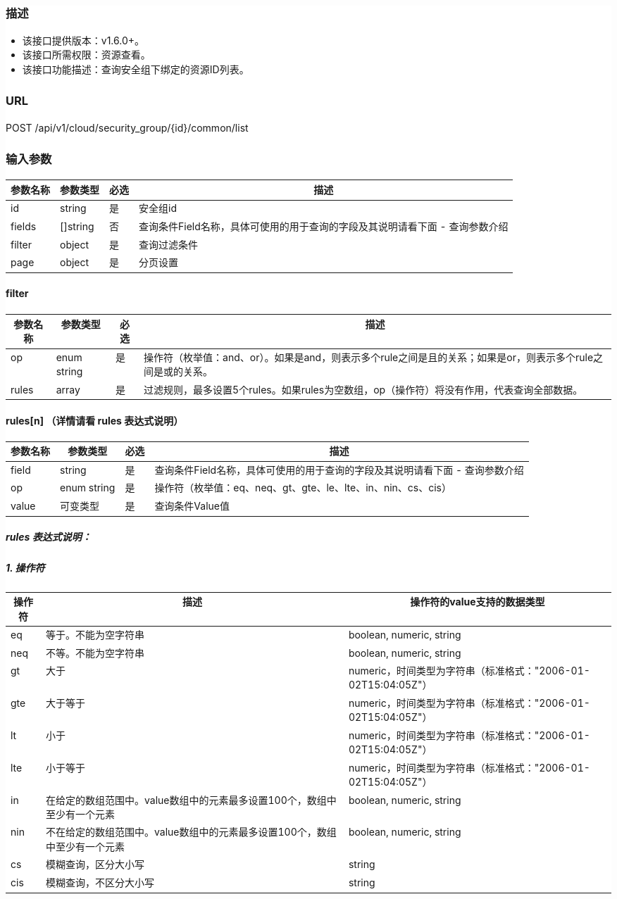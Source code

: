 ### 描述

- 该接口提供版本：v1.6.0+。
- 该接口所需权限：资源查看。
- 该接口功能描述：查询安全组下绑定的资源ID列表。

### URL

POST /api/v1/cloud/security_group/{id}/common/list

### 输入参数

| 参数名称   | 参数类型     | 必选 | 描述                                         |
|--------|----------|----|--------------------------------------------|
| id     | string   | 是  | 安全组id                                      |
| fields | []string | 否  | 查询条件Field名称，具体可使用的用于查询的字段及其说明请看下面 - 查询参数介绍 |
| filter | object   | 是  | 查询过滤条件                                     |
| page   | object   | 是  | 分页设置                                       |


#### filter

| 参数名称  | 参数类型        | 必选  | 描述                                                              |
|-------|-------------|-----|-----------------------------------------------------------------|
| op    | enum string | 是   | 操作符（枚举值：and、or）。如果是and，则表示多个rule之间是且的关系；如果是or，则表示多个rule之间是或的关系。 |
| rules | array       | 是   | 过滤规则，最多设置5个rules。如果rules为空数组，op（操作符）将没有作用，代表查询全部数据。             |

#### rules[n] （详情请看 rules 表达式说明）

| 参数名称  | 参数类型        | 必选 | 描述                                          |
|-------|-------------|----|---------------------------------------------|
| field | string      | 是  | 查询条件Field名称，具体可使用的用于查询的字段及其说明请看下面 - 查询参数介绍  |
| op    | enum string | 是  | 操作符（枚举值：eq、neq、gt、gte、le、lte、in、nin、cs、cis） |
| value | 可变类型        | 是  | 查询条件Value值                                  |

##### rules 表达式说明：

##### 1. 操作符

| 操作符 | 描述                                        | 操作符的value支持的数据类型                              |
|-----|-------------------------------------------|-----------------------------------------------|
| eq  | 等于。不能为空字符串                                | boolean, numeric, string                      |
| neq | 不等。不能为空字符串                                | boolean, numeric, string                      |
| gt  | 大于                                        | numeric，时间类型为字符串（标准格式："2006-01-02T15:04:05Z"） |
| gte | 大于等于                                      | numeric，时间类型为字符串（标准格式："2006-01-02T15:04:05Z"） |
| lt  | 小于                                        | numeric，时间类型为字符串（标准格式："2006-01-02T15:04:05Z"） |
| lte | 小于等于                                      | numeric，时间类型为字符串（标准格式："2006-01-02T15:04:05Z"） |
| in  | 在给定的数组范围中。value数组中的元素最多设置100个，数组中至少有一个元素  | boolean, numeric, string                      |
| nin | 不在给定的数组范围中。value数组中的元素最多设置100个，数组中至少有一个元素 | boolean, numeric, string                      |
| cs  | 模糊查询，区分大小写                                | string                                        |
| cis | 模糊查询，不区分大小写                               | string                                        |
